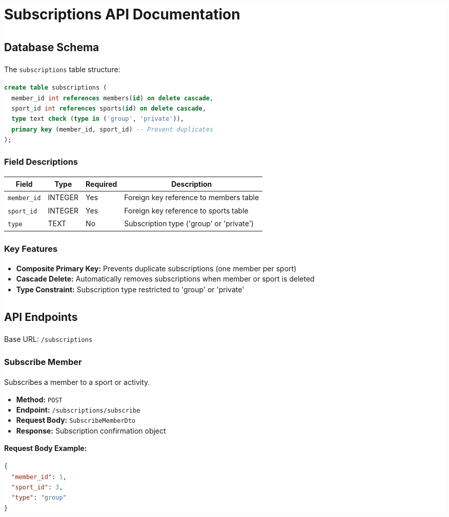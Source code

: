 

# Subscriptions API Documentation

## Database Schema

The `subscriptions` table structure:

```sql
create table subscriptions (
  member_id int references members(id) on delete cascade,
  sport_id int references sports(id) on delete cascade,
  type text check (type in ('group', 'private')),
  primary key (member_id, sport_id) -- Prevent duplicates
);
```

### Field Descriptions

| Field | Type | Required | Description |
|-------|------|----------|-------------|
| `member_id` | INTEGER | Yes | Foreign key reference to members table |
| `sport_id` | INTEGER | Yes | Foreign key reference to sports table |
| `type` | TEXT | No | Subscription type ('group' or 'private') |

### Key Features
- **Composite Primary Key:** Prevents duplicate subscriptions (one member per sport)
- **Cascade Delete:** Automatically removes subscriptions when member or sport is deleted
- **Type Constraint:** Subscription type restricted to 'group' or 'private'

## API Endpoints

Base URL: `/subscriptions`

### Subscribe Member

Subscribes a member to a sport or activity.

- **Method:** `POST`
- **Endpoint:** `/subscriptions/subscribe`
- **Request Body:** `SubscribeMemberDto`
- **Response:** Subscription confirmation object

**Request Body Example:**
```json
{
  "member_id": 1,
  "sport_id": 3,
  "type": "group"
}
```

